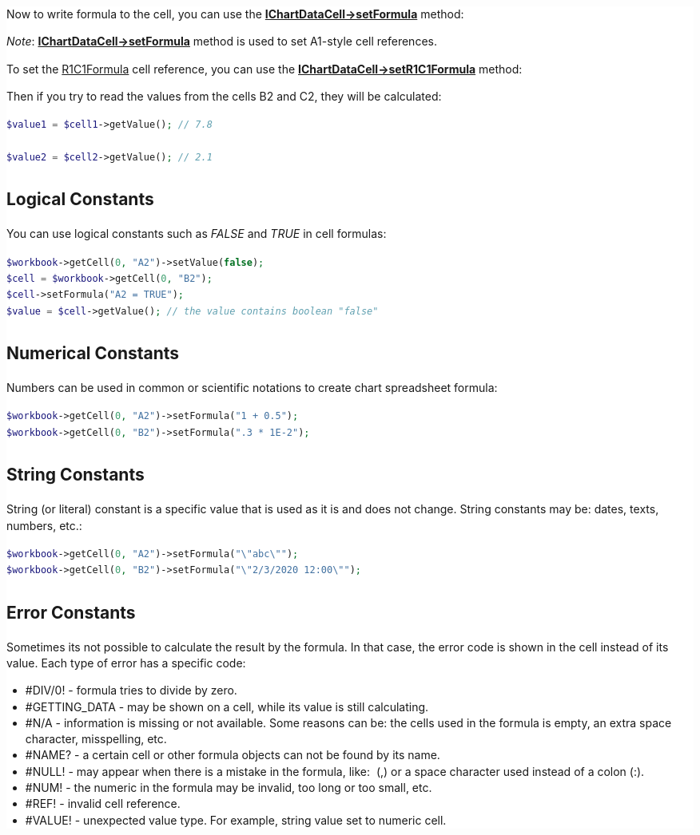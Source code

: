 Now to write formula to the cell, you can use the 
[**IChartDataCell->setFormula**](https://apireference.aspose.com/slides/java/com.aspose.slides/IChartDataCell#setFormula-java.lang.String-) method:

*Note*: [**IChartDataCell->setFormula**](https://apireference.aspose.com/slides/java/com.aspose.slides/IChartDataCell#setFormula-java.lang.String-) method is used to set A1-style cell references. 

To set the [R1C1Formula](https://apireference.aspose.com/slides/java/com.aspose.slides/IChartDataCell#getR1C1Formula--) cell reference, you can use the [**IChartDataCell->setR1C1Formula**](https://apireference.aspose.com/slides/java/com.aspose.slides/IChartDataCell#setR1C1Formula-java.lang.String-) method:

Then if you try to read the values from the cells B2 and C2, they will be calculated:

```php
$value1 = $cell1->getValue(); // 7.8

$value2 = $cell2->getValue(); // 2.1
``` 

## **Logical Constants**
You can use logical constants such as *FALSE* and *TRUE* in cell formulas:

```php
$workbook->getCell(0, "A2")->setValue(false);
$cell = $workbook->getCell(0, "B2");
$cell->setFormula("A2 = TRUE");
$value = $cell->getValue(); // the value contains boolean "false"
```

## **Numerical Constants**
Numbers can be used in common or scientific notations to create chart spreadsheet formula:

```php
$workbook->getCell(0, "A2")->setFormula("1 + 0.5");
$workbook->getCell(0, "B2")->setFormula(".3 * 1E-2");
```

## **String Constants**
String (or literal) constant is a specific value that is used as it is and does not change. String constants may be: dates, texts, numbers, etc.:

```php
$workbook->getCell(0, "A2")->setFormula("\"abc\"");
$workbook->getCell(0, "B2")->setFormula("\"2/3/2020 12:00\"");
```

## **Error Constants**
Sometimes its not possible to calculate the result by the formula. In that case, the error code is shown in the cell instead of its value. Each type of error has a specific code:

- #DIV/0! - formula tries to divide by zero.
- #GETTING_DATA - may be shown on a cell, while its value is still calculating.
- #N/A - information is missing or not available. Some reasons can be: the cells used in the formula is empty, an extra space character, misspelling, etc.
- #NAME? - a certain cell or other formula objects can not be found by its name. 
- #NULL! - may appear when there is a mistake in the formula, like:  (,) or a space character used instead of a colon (:).
- #NUM! - the numeric in the formula may be invalid, too long or too small, etc.
- #REF! - invalid cell reference.
- #VALUE! - unexpected value type. For example, string value set to numeric cell.
